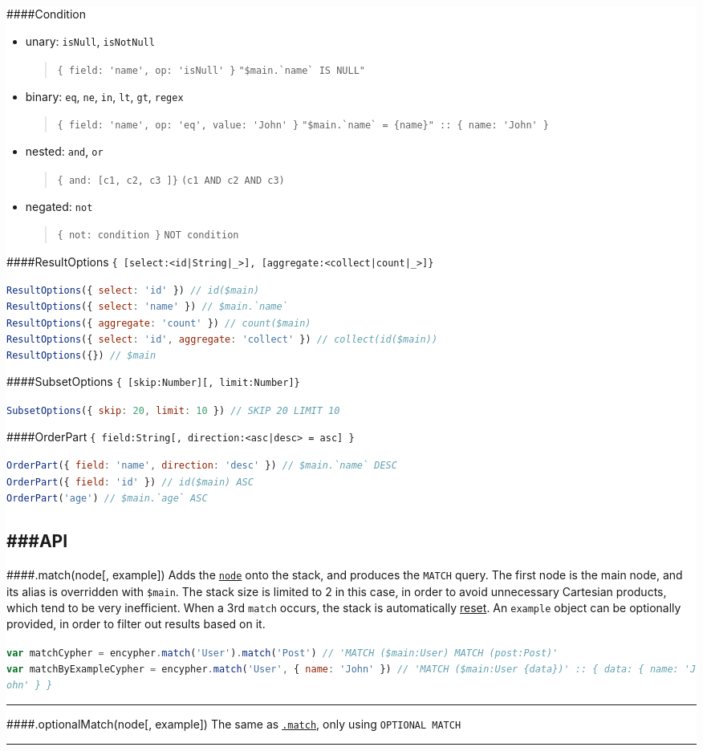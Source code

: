 ####Condition
- unary: `isNull`, `isNotNull`
    > ``{ field: 'name', op: 'isNull' }`` ``"$main.`name` IS NULL"``
- binary: `eq`, `ne`, `in`, `lt`, `gt`, `regex`
    > ``{ field: 'name', op: 'eq', value: 'John' }`` ``"$main.`name` = {name}" :: { name: 'John' }``
- nested: `and`, `or`
    > `{ and: [c1, c2, c3 ]}` `(c1 AND c2 AND c3)`
- negated: `not`
    > `{ not: condition }` `NOT condition`

####ResultOptions
`{ [select:<id|String|_>], [aggregate:<collect|count|_>]}`

```js
ResultOptions({ select: 'id' }) // id($main)
ResultOptions({ select: 'name' }) // $main.`name`
ResultOptions({ aggregate: 'count' }) // count($main)
ResultOptions({ select: 'id', aggregate: 'collect' }) // collect(id($main))
ResultOptions({}) // $main
```

####SubsetOptions
`{ [skip:Number][, limit:Number]}`

```js
SubsetOptions({ skip: 20, limit: 10 }) // SKIP 20 LIMIT 10
```

####OrderPart
`{ field:String[, direction:<asc|desc> = asc] }`

```js
OrderPart({ field: 'name', direction: 'desc' }) // $main.`name` DESC
OrderPart({ field: 'id' }) // id($main) ASC
OrderPart('age') // $main.`age` ASC
```

###API
---

####.match(node[, example])
Adds the [`node`](#node) onto the stack, and produces the `MATCH` query. The first node is the main node, and its alias is overridden with `$main`. The stack size is limited to 2 in this case, in order to avoid unnecessary Cartesian products, which tend to be very inefficient. When a 3rd `match` occurs, the stack is automatically [reset](#reset). An `example` object can be optionally provided, in order to filter out results based on it.
```js
var matchCypher = encypher.match('User').match('Post') // 'MATCH ($main:User) MATCH (post:Post)'
var matchByExampleCypher = encypher.match('User', { name: 'John' }) // 'MATCH ($main:User {data})' :: { data: { name: 'John' } }
```

---


####.optionalMatch(node[, example])
The same as [`.match`](#matchnode-example), only using `OPTIONAL MATCH`

---

[cypher]: http://neo4j.com/docs/stable/cypher-query-lang.html